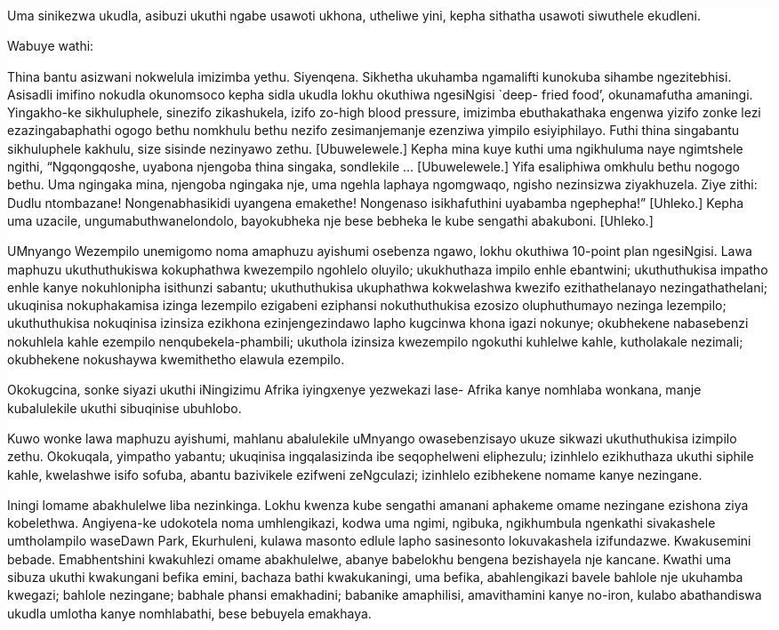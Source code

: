
   Uma sinikezwa ukudla, asibuzi ukuthi ngabe usawoti ukhona, utheliwe yini,
   kepha sithatha usawoti siwuthele ekudleni.

Wabuye wathi:


   Thina bantu asizwani nokwelula imizimba yethu. Siyenqena. Sikhetha
   ukuhamba ngamalifti kunokuba sihambe ngezitebhisi. Asisadli imifino
   nokudla okunomsoco kepha sidla ukudla lokhu okuthiwa ngesiNgisi `deep-
   fried food’, okunamafutha amaningi. Yingakho-ke sikhuluphele, sinezifo
   zikashukela, izifo zo-high blood pressure, imizimba ebuthakathaka engenwa
   yizifo zonke lezi ezazingabaphathi ogogo bethu nomkhulu bethu nezifo
   zesimanjemanje ezenziwa yimpilo esiyiphilayo. Futhi thina singabantu
   sikhuluphele kakhulu, size sisinde nezinyawo zethu.
[Ubuwelewele.] Kepha mina kuye kuthi uma ngikhuluma naye ngimtshele ngithi,
“Ngqongqoshe, uyabona njengoba thina singaka, sondlekile ... [Ubuwelewele.]
Yifa esaliphiwa omkhulu bethu nogogo bethu. Uma ngingaka mina, njengoba
ngingaka nje, uma ngehla laphaya ngomgwaqo, ngisho nezinsizwa ziyakhuzela.
Ziye zithi: Dudlu ntombazane! Nongenabhasikidi uyangena emakethe! Nongenaso
isikhafuthini uyabamba ngephepha!” [Uhleko.] Kepha uma uzacile,
ungumabuthwanelondolo, bayokubheka nje bese bebheka le kube sengathi
abakuboni. [Uhleko.]

UMnyango Wezempilo unemigomo noma amaphuzu ayishumi osebenza ngawo, lokhu
okuthiwa 10-point plan ngesiNgisi. Lawa maphuzu ukuthuthukiswa kokuphathwa
kwezempilo ngohlelo oluyilo; ukukhuthaza impilo enhle ebantwini;
ukuthuthukisa impatho enhle kanye nokuhlonipha isithunzi sabantu;
ukuthuthukisa ukuphathwa kokwelashwa kwezifo ezithathelanayo
nezingathathelani; ukuqinisa nokuphakamisa izinga lezempilo ezigabeni
eziphansi nokuthuthukisa ezosizo oluphuthumayo nezinga lezempilo;
ukuthuthukisa nokuqinisa izinsiza ezikhona ezinjengezindawo lapho kugcinwa
khona igazi nokunye; okubhekene nabasebenzi nokuhlela kahle ezempilo
nenqubekela-phambili; ukuthola izinsiza kwezempilo ngokuthi kuhlelwe kahle,
kutholakale nezimali; okubhekene nokushaywa kwemithetho elawula ezempilo.

Okokugcina, sonke siyazi ukuthi iNingizimu Afrika iyingxenye yezwekazi lase-
Afrika kanye nomhlaba wonkana, manje kubalulekile ukuthi sibuqinise
ubuhlobo.

Kuwo wonke lawa maphuzu ayishumi, mahlanu abalulekile uMnyango
owasebenzisayo ukuze sikwazi ukuthuthukisa izimpilo zethu. Okokuqala,
yimpatho yabantu; ukuqinisa ingqalasizinda ibe seqophelweni eliphezulu;
izinhlelo ezikhuthaza ukuthi siphile kahle, kwelashwe isifo sofuba, abantu
bazivikele ezifweni zeNgculazi; izinhlelo ezibhekene nomame kanye
nezingane.

Iningi lomame abakhulelwe liba nezinkinga. Lokhu kwenza kube sengathi
amanani aphakeme omame nezingane ezishona ziya kobelethwa. Angiyena-ke
udokotela noma umhlengikazi, kodwa uma ngimi, ngibuka, ngikhumbula
ngenkathi sivakashele umtholampilo waseDawn Park, Ekurhuleni, kulawa
masonto edlule lapho sasinesonto lokuvakashela izifundazwe. Kwakusemini
bebade. Emabhentshini kwakuhlezi omame abakhulelwe, abanye babelokhu
bengena bezishayela nje kancane. Kwathi uma sibuza ukuthi kwakungani befika
emini, bachaza bathi kwakukaningi, uma befika, abahlengikazi bavele bahlole
nje ukuhamba kwegazi; bahlole nezingane; babhale phansi emakhadini;
babanike amaphilisi, amavithamini kanye no-iron, kulabo abathandiswa ukudla
umlotha kanye nomhlabathi, bese bebuyela emakhaya.
